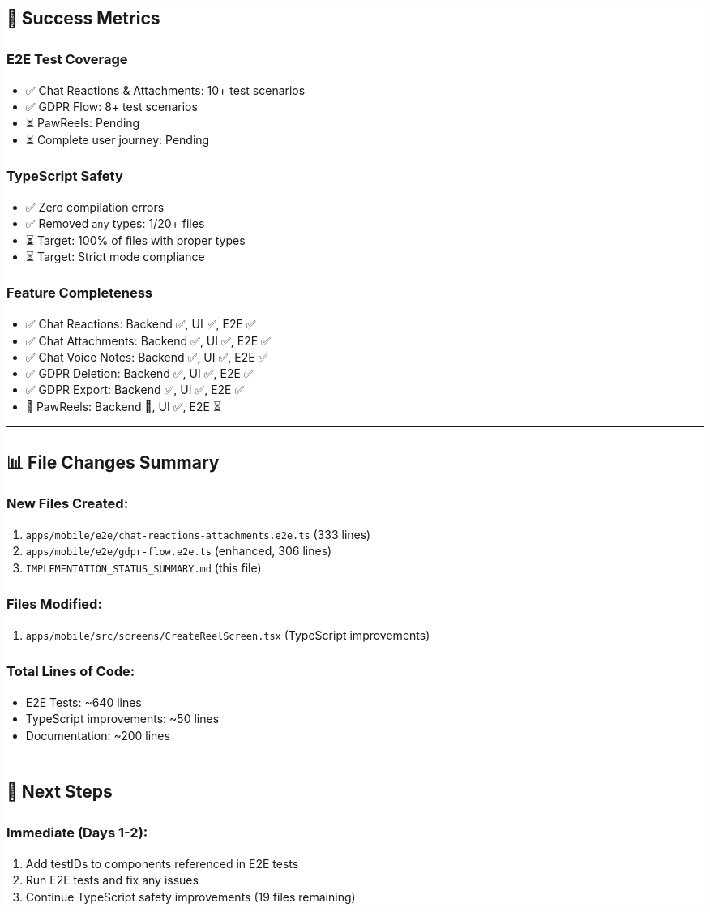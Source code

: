 
## 🎯 Success Metrics

### E2E Test Coverage
- ✅ Chat Reactions & Attachments: 10+ test scenarios
- ✅ GDPR Flow: 8+ test scenarios
- ⏳ PawReels: Pending
- ⏳ Complete user journey: Pending

### TypeScript Safety
- ✅ Zero compilation errors
- ✅ Removed `any` types: 1/20+ files
- ⏳ Target: 100% of files with proper types
- ⏳ Target: Strict mode compliance

### Feature Completeness
- ✅ Chat Reactions: Backend ✅, UI ✅, E2E ✅
- ✅ Chat Attachments: Backend ✅, UI ✅, E2E ✅
- ✅ Chat Voice Notes: Backend ✅, UI ✅, E2E ✅
- ✅ GDPR Deletion: Backend ✅, UI ✅, E2E ✅
- ✅ GDPR Export: Backend ✅, UI ✅, E2E ✅
- 🚧 PawReels: Backend 🚧, UI ✅, E2E ⏳

---

## 📊 File Changes Summary

### New Files Created:
1. `apps/mobile/e2e/chat-reactions-attachments.e2e.ts` (333 lines)
2. `apps/mobile/e2e/gdpr-flow.e2e.ts` (enhanced, 306 lines)
3. `IMPLEMENTATION_STATUS_SUMMARY.md` (this file)

### Files Modified:
1. `apps/mobile/src/screens/CreateReelScreen.tsx` (TypeScript improvements)

### Total Lines of Code:
- E2E Tests: ~640 lines
- TypeScript improvements: ~50 lines
- Documentation: ~200 lines

---

## 🚀 Next Steps

### Immediate (Days 1-2):
1. Add testIDs to components referenced in E2E tests
2. Run E2E tests and fix any issues
3. Continue TypeScript safety improvements (19 files remaining)
